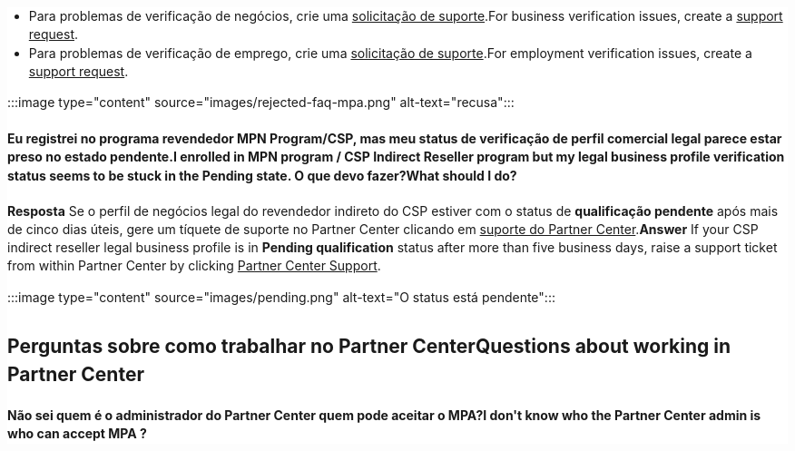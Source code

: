 - <span data-ttu-id="0d77e-252">Para problemas de verificação de negócios, crie uma [solicitação de suporte](https://partner.microsoft.com/dashboard/support/servicerequests/create?stage=2&topicid=52ac28f3-d58f-99d9-9846-3df5a6477c54).</span><span class="sxs-lookup"><span data-stu-id="0d77e-252">For business verification issues, create a [support request](https://partner.microsoft.com/dashboard/support/servicerequests/create?stage=2&topicid=52ac28f3-d58f-99d9-9846-3df5a6477c54).</span></span>  
- <span data-ttu-id="0d77e-253">Para problemas de verificação de emprego, crie uma [solicitação de suporte](https://partner.microsoft.com/dashboard/support/servicerequests/create?stage=2&topicid=c34a5c81-a111-476d-11a4-81c808c37a6b).</span><span class="sxs-lookup"><span data-stu-id="0d77e-253">For employment verification issues, create a [support request](https://partner.microsoft.com/dashboard/support/servicerequests/create?stage=2&topicid=c34a5c81-a111-476d-11a4-81c808c37a6b).</span></span>

:::image type="content" source="images/rejected-faq-mpa.png" alt-text="recusa":::


#### <a name="i-enrolled-in-mpn-program--csp-indirect-reseller-program-but-my-legal-business-profile-verification-status-seems-to-be-stuck-in-the-pending-state-what-should-i-do"></a><span data-ttu-id="0d77e-255">Eu registrei no programa revendedor MPN Program/CSP, mas meu status de verificação de perfil comercial legal parece estar preso no estado pendente.</span><span class="sxs-lookup"><span data-stu-id="0d77e-255">I enrolled in MPN program / CSP Indirect Reseller program but my legal business profile verification status seems to be stuck in the Pending state.</span></span> <span data-ttu-id="0d77e-256">O que devo fazer?</span><span class="sxs-lookup"><span data-stu-id="0d77e-256">What should I do?</span></span>

<span data-ttu-id="0d77e-257">**Resposta**  Se o perfil de negócios legal do revendedor indireto do CSP estiver com o status de **qualificação pendente** após mais de cinco dias úteis, gere um tíquete de suporte no Partner Center clicando em [suporte do Partner Center](https://partner.microsoft.com/dashboard/support/servicerequests/create?stage=2&topicid=345795c0-26bd-dd95-d291-b78ed4a8edce).</span><span class="sxs-lookup"><span data-stu-id="0d77e-257">**Answer**  If your CSP indirect reseller legal business profile is in **Pending qualification** status after more than five business days, raise a support ticket from within Partner Center by clicking [Partner Center Support](https://partner.microsoft.com/dashboard/support/servicerequests/create?stage=2&topicid=345795c0-26bd-dd95-d291-b78ed4a8edce).</span></span>

:::image type="content" source="images/pending.png" alt-text="O status está pendente":::

## <a name="questions-about-working-in-partner-center"></a><span data-ttu-id="0d77e-259">Perguntas sobre como trabalhar no Partner Center</span><span class="sxs-lookup"><span data-stu-id="0d77e-259">Questions about working in Partner Center</span></span>

#### <a name="i-dont-know-who-the-partner-center-admin-is-who-can-accept-mpa-"></a><span data-ttu-id="0d77e-260">Não sei quem é o administrador do Partner Center quem pode aceitar o MPA?</span><span class="sxs-lookup"><span data-stu-id="0d77e-260">I don't know who the Partner Center admin is who can accept MPA ?</span></span>
